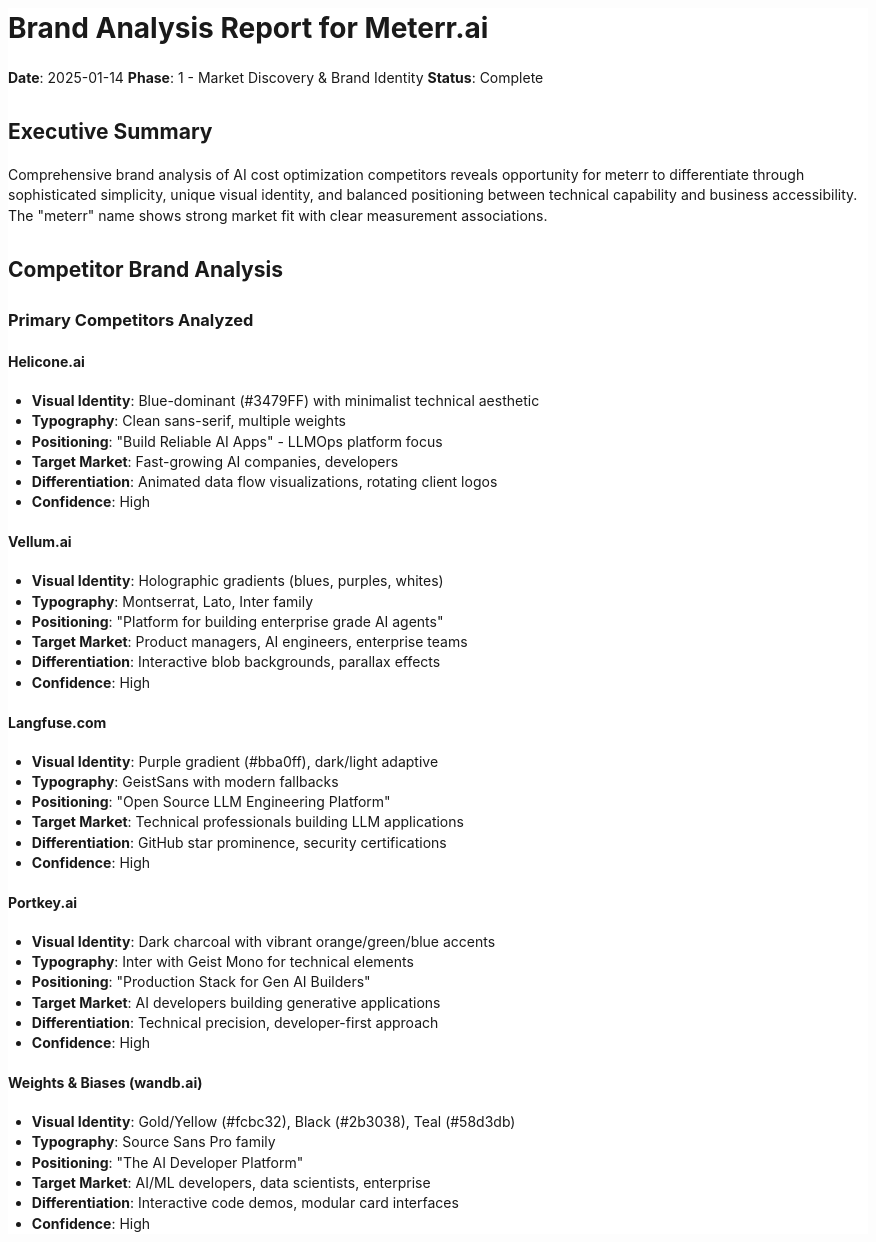 # Brand Analysis Report for Meterr.ai
**Date**: 2025-01-14
**Phase**: 1 - Market Discovery & Brand Identity
**Status**: Complete

## Executive Summary
Comprehensive brand analysis of AI cost optimization competitors reveals opportunity for meterr to differentiate through sophisticated simplicity, unique visual identity, and balanced positioning between technical capability and business accessibility. The "meterr" name shows strong market fit with clear measurement associations.

## Competitor Brand Analysis

### Primary Competitors Analyzed

#### Helicone.ai
- **Visual Identity**: Blue-dominant (#3479FF) with minimalist technical aesthetic
- **Typography**: Clean sans-serif, multiple weights
- **Positioning**: "Build Reliable AI Apps" - LLMOps platform focus
- **Target Market**: Fast-growing AI companies, developers
- **Differentiation**: Animated data flow visualizations, rotating client logos
- **Confidence**: High

#### Vellum.ai
- **Visual Identity**: Holographic gradients (blues, purples, whites)
- **Typography**: Montserrat, Lato, Inter family
- **Positioning**: "Platform for building enterprise grade AI agents"
- **Target Market**: Product managers, AI engineers, enterprise teams
- **Differentiation**: Interactive blob backgrounds, parallax effects
- **Confidence**: High

#### Langfuse.com
- **Visual Identity**: Purple gradient (#bba0ff), dark/light adaptive
- **Typography**: GeistSans with modern fallbacks
- **Positioning**: "Open Source LLM Engineering Platform"
- **Target Market**: Technical professionals building LLM applications
- **Differentiation**: GitHub star prominence, security certifications
- **Confidence**: High

#### Portkey.ai
- **Visual Identity**: Dark charcoal with vibrant orange/green/blue accents
- **Typography**: Inter with Geist Mono for technical elements
- **Positioning**: "Production Stack for Gen AI Builders"
- **Target Market**: AI developers building generative applications
- **Differentiation**: Technical precision, developer-first approach
- **Confidence**: High

#### Weights & Biases (wandb.ai)
- **Visual Identity**: Gold/Yellow (#fcbc32), Black (#2b3038), Teal (#58d3db)
- **Typography**: Source Sans Pro family
- **Positioning**: "The AI Developer Platform"
- **Target Market**: AI/ML developers, data scientists, enterprise
- **Differentiation**: Interactive code demos, modular card interfaces
- **Confidence**: High
